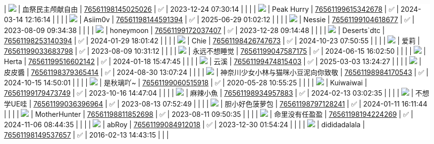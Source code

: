 | ![](https://avatars.steamstatic.com/549d427f8779cba0ebad84e17e8acea85bd5a7b3.jpg) | 血祭民主颅献自由                    | [76561198145025026](https://steamcommunity.com/profiles/76561198145025026/) | ✅           | 2023-12-24 07:30:14 |          |                     |
| ![](https://avatars.steamstatic.com/42d2ccad0c0bd5b2ac487f13299a4c2083170d68.jpg) | Peak Hurry                  | [76561199615342678](https://steamcommunity.com/profiles/76561199615342678/) | ✅           | 2024-03-14 12:16:14 |          |                     |
| ![](https://avatars.steamstatic.com/0bfbe0d57209773b8224cb4d44001997bfb2b0c7.jpg) | Asiim0v                     | [76561198144591394](https://steamcommunity.com/profiles/76561198144591394/) | ✅           | 2025-06-29 01:02:12 |          |                     |
| ![](https://avatars.steamstatic.com/d5da346320de2bcebb361199a440a4f3f53acf67.jpg) | Nessie                      | [76561199104618677](https://steamcommunity.com/profiles/76561199104618677/) | ✅           | 2023-08-09 09:34:38 |          |                     |
| ![](https://avatars.steamstatic.com/ac453ccecacf157b55bf2f2c4c277040b341e3a1.jpg) | honeymoon                   | [76561199172037407](https://steamcommunity.com/profiles/76561199172037407/) | ✅           | 2023-12-28 09:14:48 |          |                     |
| ![](https://avatars.steamstatic.com/444ae20adb7b4d610b2446251ac48c4c0bd29848.jpg) | Deserts`dtc                 | [76561198253140394](https://steamcommunity.com/profiles/76561198253140394/) | ✅           | 2024-01-29 18:01:42 |          |                     |
| ![](https://avatars.steamstatic.com/bd95f7a141c51e1c4c88c541fb033d1f73e9ebf4.jpg) | Chie                        | [76561198426747673](https://steamcommunity.com/profiles/76561198426747673/) | ✅           | 2024-10-23 07:50:55 |          |                     |
| ![](https://avatars.steamstatic.com/c16597ff307729be0149a50d68fa67c65cd1470b.jpg) | 爱莉                          | [76561199033683798](https://steamcommunity.com/profiles/76561199033683798/) | ✅           | 2023-08-09 10:31:12 |          |                     |
| ![](https://avatars.steamstatic.com/a359fced927f29e1c1fe1aad4d9b69c83d70af3c.jpg) | 永远不想睡觉                      | [76561199047587175](https://steamcommunity.com/profiles/76561199047587175/) | ✅           | 2024-06-15 16:02:50 |          |                     |
| ![](https://avatars.steamstatic.com/0ec81839277e8ff9fb4e3f28f35298dd6b336ad2.jpg) | Herta                       | [76561199516602142](https://steamcommunity.com/profiles/76561199516602142/) | ✅           | 2024-01-18 15:47:45 |          |                     |
| ![](https://avatars.steamstatic.com/35047a38d6ca83b979143073938ca3ce4c757f73.jpg) | 云溪                          | [76561199474815403](https://steamcommunity.com/profiles/76561199474815403/) | ✅           | 2025-03-03 13:24:27 |          |                     |
| ![](https://avatars.steamstatic.com/2271dd535d785395e11f4d8fd110cf71199d514f.jpg) | 皮皮醬                         | [76561198379365414](https://steamcommunity.com/profiles/76561198379365414/) | ✅           | 2024-08-30 13:07:24 |          |                     |
| ![](https://avatars.steamstatic.com/7a360fb771d30275e80c680f55da3dfb8cdea714.jpg) | 神奈川少女小林与猫咪小豆泥向你致敬           | [76561198984170543](https://steamcommunity.com/profiles/76561198984170543/) | ✅           | 2024-10-15 14:50:01 |          |                     |
| ![](https://avatars.steamstatic.com/6764aa48547e5d13e7dd66fcf1524fa4df33e5ad.jpg) | 是秋璃吖~                       | [76561199060515918](https://steamcommunity.com/profiles/76561199060515918/) | ✅           | 2020-05-28 10:55:25 |          |                     |
| ![](https://avatars.steamstatic.com/74af2bb7790100d6388f1a89a8b49fe70f41bfce.jpg) | Kuiwaiwai                   | [76561199179473749](https://steamcommunity.com/profiles/76561199179473749/) | ✅           | 2023-10-16 14:47:04 |          |                     |
| ![](https://avatars.steamstatic.com/9ebefca778d6039d1b4a5b7445487b2425a1b44c.jpg) | 麻辣小魚                        | [76561198934957883](https://steamcommunity.com/profiles/76561198934957883/) | ✅           | 2024-02-13 03:02:35 |          |                     |
| ![](https://avatars.steamstatic.com/e0345d95a99a0280d31aaec05676eaad7a125d2c.jpg) | 不想学UE哇                      | [76561199036396964](https://steamcommunity.com/profiles/76561199036396964/) | ✅           | 2023-08-13 07:52:49 |          |                     |
| ![](https://avatars.steamstatic.com/ac01a3a0e1aaa1f7a79f7a8fa65fb0fa8a7e25bd.jpg) | 胆小好色菠萝包                     | [76561198797128241](https://steamcommunity.com/profiles/76561198797128241/) | ✅           | 2024-01-11 16:11:44 |          |                     |
| ![](https://avatars.steamstatic.com/9f8f706bcdef96889e1510584bdc049f464c006a.jpg) | MotherHunter                | [76561198811852698](https://steamcommunity.com/profiles/76561198811852698/) | ✅           | 2023-08-11 09:50:35 |          |                     |
| ![](https://avatars.steamstatic.com/d5600f93c830be2024aa5ff077a4edc713cc7e3d.jpg) | 命里没有任盈盈                     | [76561198194224269](https://steamcommunity.com/profiles/76561198194224269/) | ✅           | 2024-11-06 08:44:35 |          |                     |
| ![](https://avatars.steamstatic.com/49e5d70bf3432d7f268e79b4e7f702782a10227b.jpg) | abRoy                       | [76561199084912018](https://steamcommunity.com/profiles/76561199084912018/) | ✅           | 2023-12-30 01:54:24 |          |                     |
| ![](https://avatars.steamstatic.com/780484857710bee4be85eaadb207359cabbb4c91.jpg) | dididadalala                | [76561198149537657](https://steamcommunity.com/profiles/76561198149537657/) | ✅           | 2016-02-13 14:43:15 |          |                     |